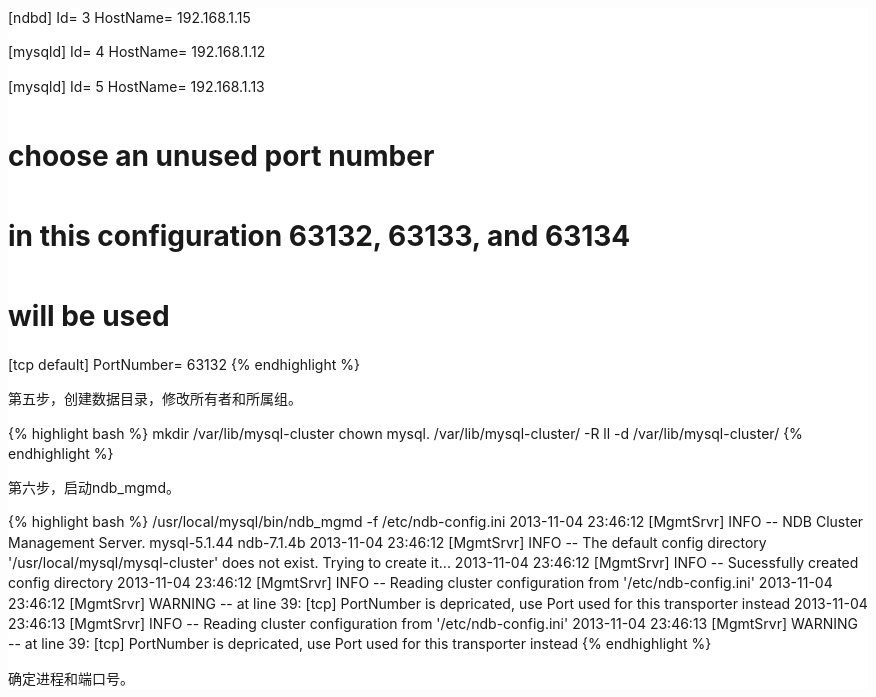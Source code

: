 
[ndbd]
Id= 3
HostName= 192.168.1.15

[mysqld]
Id= 4
HostName= 192.168.1.12

[mysqld]
Id= 5
HostName= 192.168.1.13

# choose an unused port number
# in this configuration 63132, 63133, and 63134
# will be used
[tcp default]
PortNumber= 63132
{% endhighlight %}

第五步，创建数据目录，修改所有者和所属组。

{% highlight bash %}
mkdir /var/lib/mysql-cluster
chown mysql. /var/lib/mysql-cluster/ -R
ll -d /var/lib/mysql-cluster/
{% endhighlight %}

第六步，启动ndb_mgmd。

{% highlight bash %}
/usr/local/mysql/bin/ndb_mgmd -f /etc/ndb-config.ini
2013-11-04 23:46:12 [MgmtSrvr] INFO     -- 
NDB Cluster Management Server. mysql-5.1.44 ndb-7.1.4b
2013-11-04 23:46:12 [MgmtSrvr] INFO     -- 
The default config directory '/usr/local/mysql/mysql-cluster' does not exist. 
Trying to create it...
2013-11-04 23:46:12 [MgmtSrvr] INFO     -- 
Sucessfully created config directory
2013-11-04 23:46:12 [MgmtSrvr] INFO     -- 
Reading cluster configuration from '/etc/ndb-config.ini'
2013-11-04 23:46:12 [MgmtSrvr] WARNING  -- 
at line 39: [tcp] PortNumber is depricated, use Port used for this transporter instead
2013-11-04 23:46:13 [MgmtSrvr] INFO     -- 
Reading cluster configuration from '/etc/ndb-config.ini'
2013-11-04 23:46:13 [MgmtSrvr] WARNING  -- 
at line 39: [tcp] PortNumber is depricated, use Port used for this transporter instead
{% endhighlight %}

确定进程和端口号。
